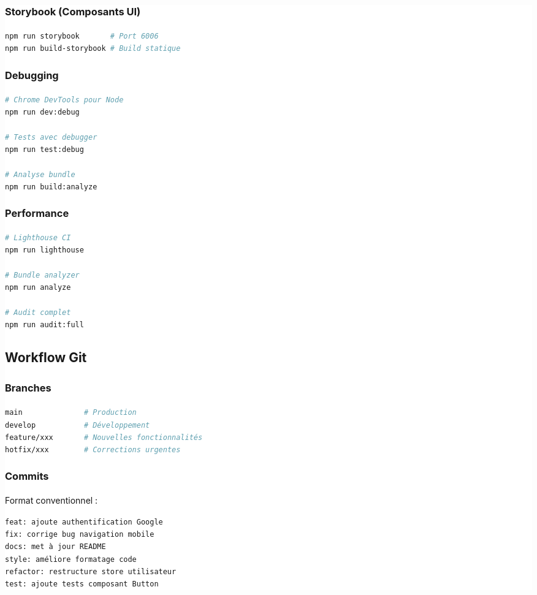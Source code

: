 ### Storybook (Composants UI)
```bash
npm run storybook       # Port 6006
npm run build-storybook # Build statique
```

### Debugging
```bash
# Chrome DevTools pour Node
npm run dev:debug

# Tests avec debugger
npm run test:debug

# Analyse bundle
npm run build:analyze
```

### Performance
```bash
# Lighthouse CI
npm run lighthouse

# Bundle analyzer
npm run analyze

# Audit complet
npm run audit:full
```

## Workflow Git

### Branches
```bash
main              # Production
develop           # Développement
feature/xxx       # Nouvelles fonctionnalités
hotfix/xxx        # Corrections urgentes
```

### Commits
Format conventionnel :
```
feat: ajoute authentification Google
fix: corrige bug navigation mobile
docs: met à jour README
style: améliore formatage code
refactor: restructure store utilisateur
test: ajoute tests composant Button
```
